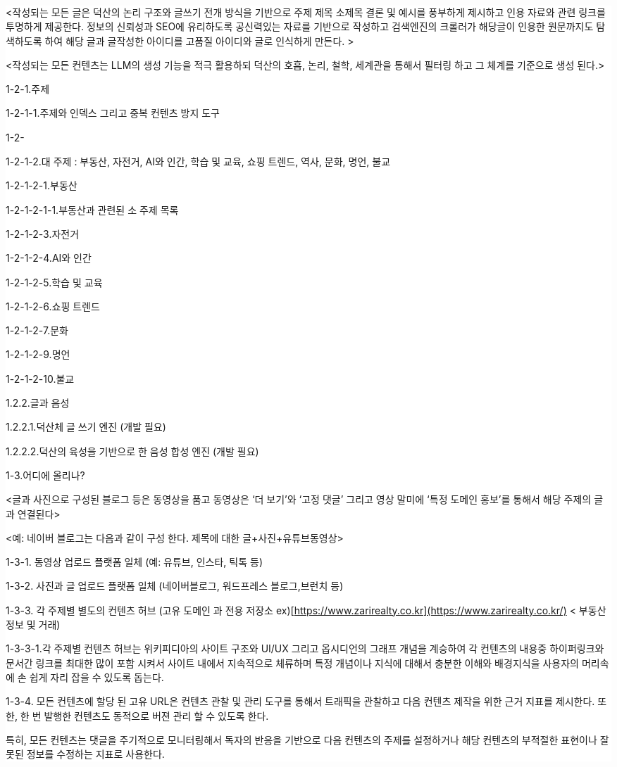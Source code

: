 <작성되는 모든 글은 덕산의 논리 구조와 글쓰기 전개 방식을 기반으로 주제 제목 소제목 결론 및 예시를 풍부하게 제시하고 인용 자료와 관련 링크를 투명하게 제공한다. 정보의 신뢰성과 SEO에 유리하도록 공신력있는 자료를 기반으로 작성하고 검색엔진의 크롤러가 해당글이 인용한 원문까지도 탐색하도록 하여 해당 글과 글작성한 아이디를 고품질 아이디와 글로 인식하게 만든다. >

<작성되는 모든 컨텐츠는 LLM의 생성 기능을 적극 활용하되 덕산의 호흡, 논리, 철학, 세계관을 통해서 필터링 하고 그 체계를 기준으로 생성 된다.>

  

1-2-1.주제

1-2-1-1.주제와 인덱스 그리고 중복 컨텐츠 방지 도구

1-2-

1-2-1-2.대 주제 : 부동산, 자전거, AI와 인간, 학습 및 교육, 쇼핑 트렌드, 역사, 문화, 명언, 불교

1-2-1-2-1.부동산

1-2-1-2-1-1.부동산과 관련된 소 주제 목록

1-2-1-2-3.자전거

1-2-1-2-4.AI와 인간

1-2-1-2-5.학습 및 교육

1-2-1-2-6.쇼핑 트렌드

1-2-1-2-7.문화

1-2-1-2-9.명언

1-2-1-2-10.불교

  

1.2.2.글과 음성

1.2.2.1.덕산체 글 쓰기 엔진 (개발 필요)

1.2.2.2.덕산의 육성을 기반으로 한 음성 합성 엔진 (개발 필요)

  

  

1-3.어디에 올리나?

<글과 사진으로 구성된 블로그 등은 동영상을 품고 동영상은 ‘더 보기’와 ‘고정 댓글’ 그리고 영상 말미에 ‘특정 도메인 홍보’를 통해서 해당 주제의 글과 연결된다>

<예: 네이버 블로그는 다음과 같이 구성 한다. 제목에 대한 글+사진+유튜브동영상>

1-3-1. 동영상 업로드 플랫폼 일체 (예: 유튜브, 인스타, 틱톡 등)

1-3-2. 사진과 글 업로드 플랫폼 일체 (네이버블로그, 워드프레스 블로그,브런치 등)

1-3-3. 각 주제별 별도의 컨텐츠 허브 (고유 도메인 과 전용 저장소 ex)[https://www.zarirealty.co.kr](https://www.zarirealty.co.kr/) < 부동산 정보 및 거래)

1-3-3-1.각 주제별 컨텐츠 허브는 위키피디아의 사이트 구조와 UI/UX 그리고 옵시디언의 그래프 개념을 계승하여 각 컨텐츠의 내용중 하이퍼링크와 문서간 링크를 최대한 많이 포함 시켜서 사이트 내에서 지속적으로 체류하며 특정 개념이나 지식에 대해서 충분한 이해와 배경지식을 사용자의 머리속에 손 쉽게 자리 잡을 수 있도록 돕는다.

1-3-4. 모든 컨텐츠에 할당 된 고유 URL은 컨텐츠 관찰 및 관리 도구를 통해서 트래픽을 관찰하고 다음 컨텐츠 제작을 위한 근거 지표를 제시한다. 또한, 한 번 발행한 컨텐츠도 동적으로 버젼 관리 할 수 있도록 한다.

특히, 모든 컨텐츠는 댓글을 주기적으로 모니터링해서 독자의 반응을 기반으로 다음 컨텐츠의 주제를 설정하거나 해당 컨텐츠의 부적절한 표현이나 잘못된 정보를 수정하는 지표로 사용한다.
